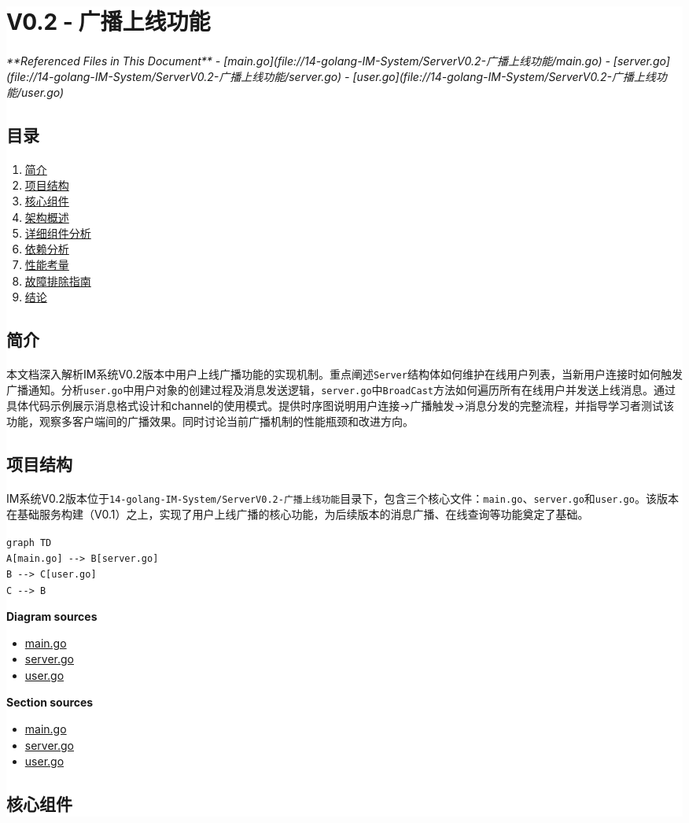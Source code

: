 # V0.2 - 广播上线功能

<cite>
**Referenced Files in This Document**  
- [main.go](file://14-golang-IM-System/ServerV0.2-广播上线功能/main.go)
- [server.go](file://14-golang-IM-System/ServerV0.2-广播上线功能/server.go)
- [user.go](file://14-golang-IM-System/ServerV0.2-广播上线功能/user.go)
</cite>

## 目录
1. [简介](#简介)
2. [项目结构](#项目结构)
3. [核心组件](#核心组件)
4. [架构概述](#架构概述)
5. [详细组件分析](#详细组件分析)
6. [依赖分析](#依赖分析)
7. [性能考量](#性能考量)
8. [故障排除指南](#故障排除指南)
9. [结论](#结论)

## 简介

本文档深入解析IM系统V0.2版本中用户上线广播功能的实现机制。重点阐述`Server`结构体如何维护在线用户列表，当新用户连接时如何触发广播通知。分析`user.go`中用户对象的创建过程及消息发送逻辑，`server.go`中`BroadCast`方法如何遍历所有在线用户并发送上线消息。通过具体代码示例展示消息格式设计和channel的使用模式。提供时序图说明用户连接→广播触发→消息分发的完整流程，并指导学习者测试该功能，观察多客户端间的广播效果。同时讨论当前广播机制的性能瓶颈和改进方向。

## 项目结构

IM系统V0.2版本位于`14-golang-IM-System/ServerV0.2-广播上线功能`目录下，包含三个核心文件：`main.go`、`server.go`和`user.go`。该版本在基础服务构建（V0.1）之上，实现了用户上线广播的核心功能，为后续版本的消息广播、在线查询等功能奠定了基础。

```mermaid
graph TD
A[main.go] --> B[server.go]
B --> C[user.go]
C --> B
```

**Diagram sources**
- [main.go](file://14-golang-IM-System/ServerV0.2-广播上线功能/main.go)
- [server.go](file://14-golang-IM-System/ServerV0.2-广播上线功能/server.go)
- [user.go](file://14-golang-IM-System/ServerV0.2-广播上线功能/user.go)

**Section sources**
- [main.go](file://14-golang-IM-System/ServerV0.2-广播上线功能/main.go)
- [server.go](file://14-golang-IM-System/ServerV0.2-广播上线功能/server.go)
- [user.go](file://14-golang-IM-System/ServerV0.2-广播上线功能/user.go)

## 核心组件
